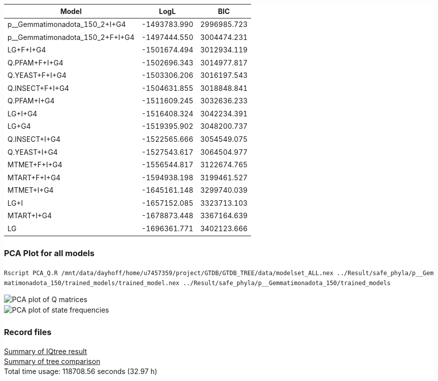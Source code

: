 | Model | LogL | BIC |
|-------|------|-----|
| p__Gemmatimonadota_150_2+I+G4 | -1493783.990 | 2996985.723 |
| p__Gemmatimonadota_150_2+F+I+G4 | -1497444.550 | 3004474.231 |
| LG+F+I+G4 | -1501674.494 | 3012934.119 |
| Q.PFAM+F+I+G4 | -1502696.343 | 3014977.817 |
| Q.YEAST+F+I+G4 | -1503306.206 | 3016197.543 |
| Q.INSECT+F+I+G4 | -1504631.855 | 3018848.841 |
| Q.PFAM+I+G4 | -1511609.245 | 3032636.233 |
| LG+I+G4 | -1516408.324 | 3042234.391 |
| LG+G4 | -1519395.902 | 3048200.737 |
| Q.INSECT+I+G4 | -1522565.666 | 3054549.075 |
| Q.YEAST+I+G4 | -1527543.617 | 3064504.977 |
| MTMET+F+I+G4 | -1556544.817 | 3122674.765 |
| MTART+F+I+G4 | -1594938.198 | 3199461.527 |
| MTMET+I+G4 | -1645161.148 | 3299740.039 |
| LG+I | -1657152.085 | 3323713.103 |
| MTART+I+G4 | -1678873.448 | 3367164.639 |
| LG | -1696361.771 | 3402123.666 |
### PCA Plot for all models  
```bash
Rscript PCA_Q.R /mnt/data/dayhoff/home/u7457359/project/GTDB/GTDB_TREE/data/modelset_ALL.nex ../Result/safe_phyla/p__Gemmatimonadota_150/trained_models/trained_model.nex ../Result/safe_phyla/p__Gemmatimonadota_150/trained_models
```
  
![PCA plot of Q matrices](trained_models/PCA_Q.png)  
![PCA plot of state frequencies](trained_models/PCA_F.png)  
### Record files  
[Summary of IQtree result](iqtree_results.csv)  
[Summary of tree comparison](tree_comparison.csv)  
Total time usage: 118708.56 seconds (32.97 h)  
